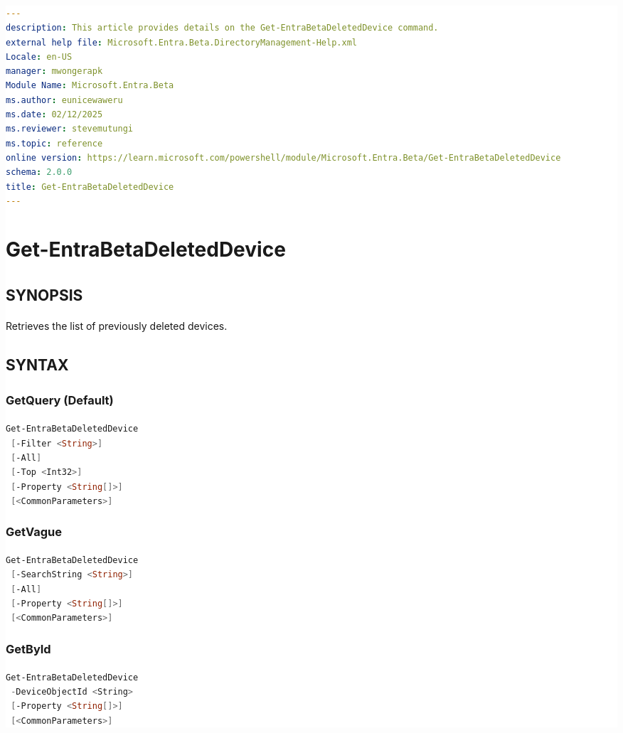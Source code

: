 ```yaml
---
description: This article provides details on the Get-EntraBetaDeletedDevice command.
external help file: Microsoft.Entra.Beta.DirectoryManagement-Help.xml
Locale: en-US
manager: mwongerapk
Module Name: Microsoft.Entra.Beta
ms.author: eunicewaweru
ms.date: 02/12/2025
ms.reviewer: stevemutungi
ms.topic: reference
online version: https://learn.microsoft.com/powershell/module/Microsoft.Entra.Beta/Get-EntraBetaDeletedDevice
schema: 2.0.0
title: Get-EntraBetaDeletedDevice
---
```


# Get-EntraBetaDeletedDevice

## SYNOPSIS

Retrieves the list of previously deleted devices.

## SYNTAX

### GetQuery (Default)

```powershell
Get-EntraBetaDeletedDevice
 [-Filter <String>]
 [-All]
 [-Top <Int32>]
 [-Property <String[]>]
 [<CommonParameters>]
```

### GetVague

```powershell
Get-EntraBetaDeletedDevice
 [-SearchString <String>]
 [-All]
 [-Property <String[]>]
 [<CommonParameters>]
```

### GetById

```powershell
Get-EntraBetaDeletedDevice
 -DeviceObjectId <String>
 [-Property <String[]>]
 [<CommonParameters>]
```
